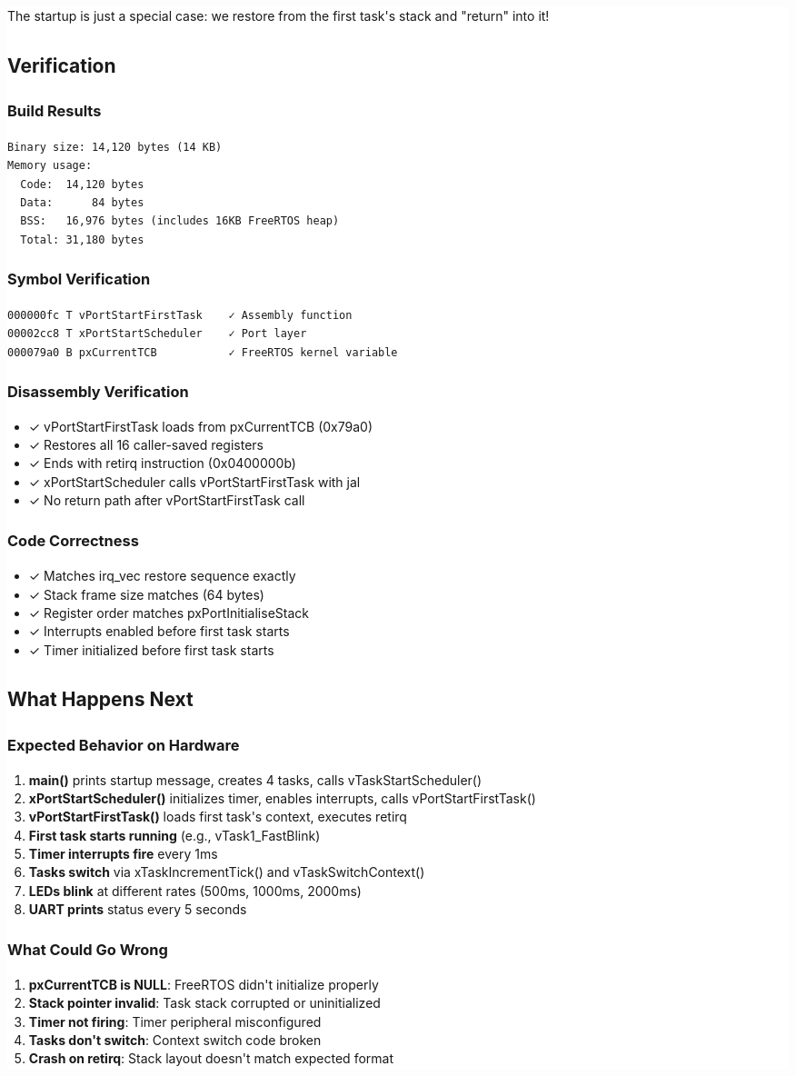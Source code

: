 The startup is just a special case: we restore from the first task's stack and "return" into it!

## Verification

### Build Results
```
Binary size: 14,120 bytes (14 KB)
Memory usage:
  Code:  14,120 bytes
  Data:      84 bytes
  BSS:   16,976 bytes (includes 16KB FreeRTOS heap)
  Total: 31,180 bytes
```

### Symbol Verification
```
000000fc T vPortStartFirstTask    ✓ Assembly function
00002cc8 T xPortStartScheduler    ✓ Port layer
000079a0 B pxCurrentTCB           ✓ FreeRTOS kernel variable
```

### Disassembly Verification
- ✓ vPortStartFirstTask loads from pxCurrentTCB (0x79a0)
- ✓ Restores all 16 caller-saved registers
- ✓ Ends with retirq instruction (0x0400000b)
- ✓ xPortStartScheduler calls vPortStartFirstTask with jal
- ✓ No return path after vPortStartFirstTask call

### Code Correctness
- ✓ Matches irq_vec restore sequence exactly
- ✓ Stack frame size matches (64 bytes)
- ✓ Register order matches pxPortInitialiseStack
- ✓ Interrupts enabled before first task starts
- ✓ Timer initialized before first task starts

## What Happens Next

### Expected Behavior on Hardware
1. **main()** prints startup message, creates 4 tasks, calls vTaskStartScheduler()
2. **xPortStartScheduler()** initializes timer, enables interrupts, calls vPortStartFirstTask()
3. **vPortStartFirstTask()** loads first task's context, executes retirq
4. **First task starts running** (e.g., vTask1_FastBlink)
5. **Timer interrupts fire** every 1ms
6. **Tasks switch** via xTaskIncrementTick() and vTaskSwitchContext()
7. **LEDs blink** at different rates (500ms, 1000ms, 2000ms)
8. **UART prints** status every 5 seconds

### What Could Go Wrong
1. **pxCurrentTCB is NULL**: FreeRTOS didn't initialize properly
2. **Stack pointer invalid**: Task stack corrupted or uninitialized
3. **Timer not firing**: Timer peripheral misconfigured
4. **Tasks don't switch**: Context switch code broken
5. **Crash on retirq**: Stack layout doesn't match expected format
